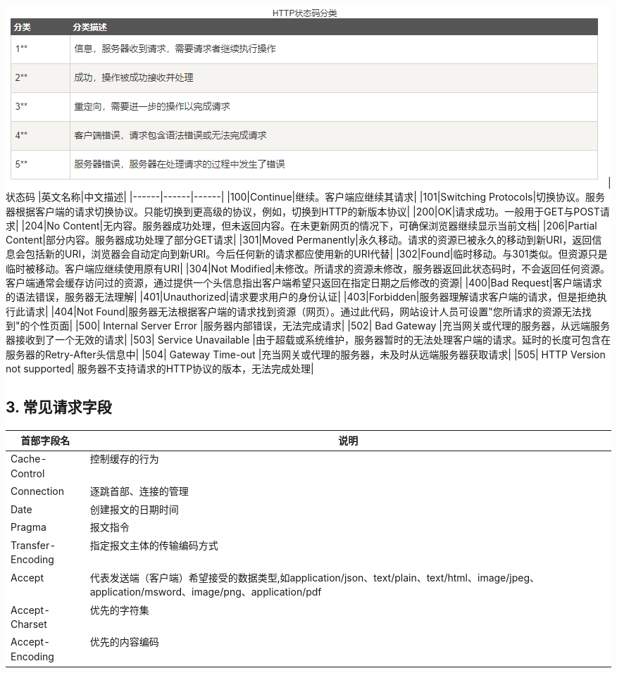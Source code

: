 ![](./docs/HTTP状态码分类.png)
|   状态码   |英文名称|中文描述|
|------|------|------|
|100|Continue|继续。客户端应继续其请求|
|101|Switching Protocols|切换协议。服务器根据客户端的请求切换协议。只能切换到更高级的协议，例如，切换到HTTP的新版本协议|
|200|OK|请求成功。一般用于GET与POST请求|
|204|No Content|无内容。服务器成功处理，但未返回内容。在未更新网页的情况下，可确保浏览器继续显示当前文档|
|206|Partial Content|部分内容。服务器成功处理了部分GET请求|
|301|Moved Permanently|永久移动。请求的资源已被永久的移动到新URI，返回信息会包括新的URI，浏览器会自动定向到新URI。今后任何新的请求都应使用新的URI代替|
|302|Found|临时移动。与301类似。但资源只是临时被移动。客户端应继续使用原有URI|
|304|Not Modified|未修改。所请求的资源未修改，服务器返回此状态码时，不会返回任何资源。客户端通常会缓存访问过的资源，通过提供一个头信息指出客户端希望只返回在指定日期之后修改的资源|
|400|Bad Request|客户端请求的语法错误，服务器无法理解|
|401|Unauthorized|请求要求用户的身份认证|
|403|Forbidden|服务器理解请求客户端的请求，但是拒绝执行此请求|
|404|Not Found|服务器无法根据客户端的请求找到资源（网页）。通过此代码，网站设计人员可设置"您所请求的资源无法找到"的个性页面|
|500|	Internal Server Error	|服务器内部错误，无法完成请求|
|502|	Bad Gateway	|充当网关或代理的服务器，从远端服务器接收到了一个无效的请求|
|503|	Service Unavailable	|由于超载或系统维护，服务器暂时的无法处理客户端的请求。延时的长度可包含在服务器的Retry-After头信息中|
|504|	Gateway Time-out	|充当网关或代理的服务器，未及时从远端服务器获取请求|
|505|	HTTP Version not supported|	服务器不支持请求的HTTP协议的版本，无法完成处理|

## 3. 常见请求字段
|首部字段名|	说明|
|------|------|
|Cache-Control|	控制缓存的行为|
|Connection	|逐跳首部、连接的管理|
|Date	|创建报文的日期时间|
|Pragma	|报文指令|
|Transfer-Encoding	|指定报文主体的传输编码方式|
|Accept	|代表发送端（客户端）希望接受的数据类型,如application/json、text/plain、text/html、image/jpeg、application/msword、image/png、application/pdf|
|Accept-Charset	|优先的字符集|
|Accept-Encoding|	优先的内容编码|